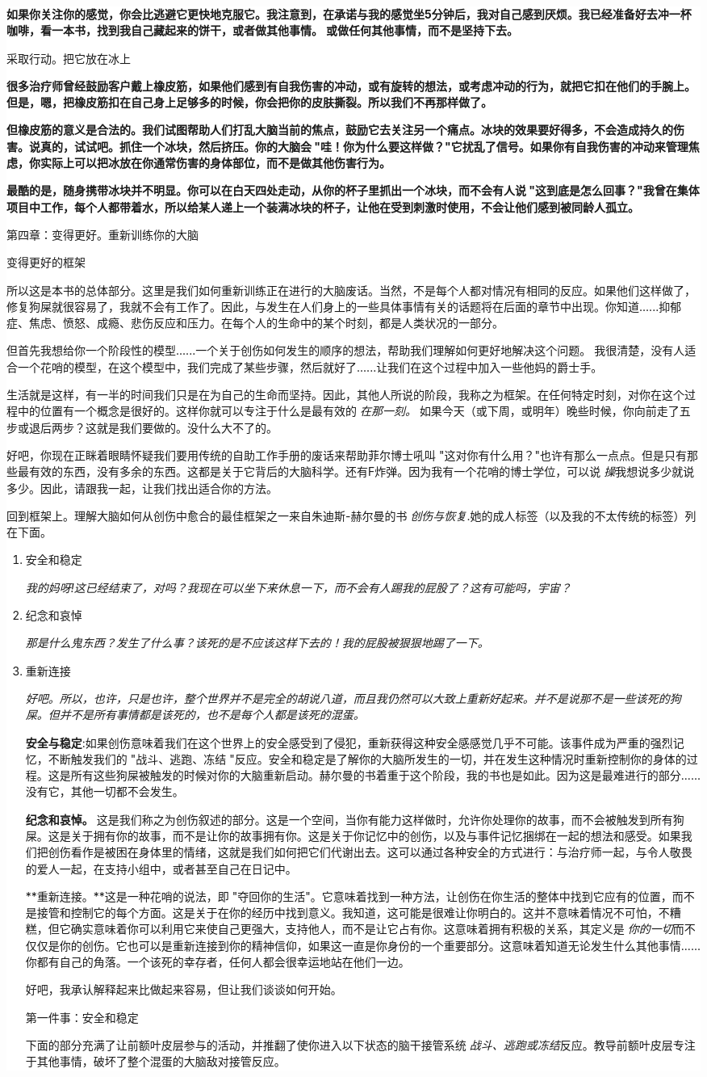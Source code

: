**如果你关注你的感觉，你会比逃避它更快地克服它。我注意到，在承诺与我的感觉坐5分钟后，我对自己感到厌烦。我已经准备好去冲一杯咖啡，看一本书，找到我自己藏起来的饼干，或者做其他事情。** **或做任何其他事情，而不是坚持下去。**

采取行动。把它放在冰上

**很多治疗师曾经鼓励客户戴上橡皮筋，如果他们感到有自我伤害的冲动，或有旋转的想法，或考虑冲动的行为，就把它扣在他们的手腕上。但是，嗯，把橡皮筋扣在自己身上足够多的时候，你会把你的皮肤撕裂。所以我们不再那样做了。**

**但橡皮筋的意义是合法的。我们试图帮助人们打乱大脑当前的焦点，鼓励它去关注另一个痛点。冰块的效果要好得多，不会造成持久的伤害。说真的，试试吧。抓住一个冰块，然后挤压。你的大脑会 "哇！你为什么要这样做？"它扰乱了信号。如果你有自我伤害的冲动来管理焦虑，你实际上可以把冰放在你通常伤害的身体部位，而不是做其他伤害行为。**

**最酷的是，随身携带冰块并不明显。你可以在白天四处走动，从你的杯子里抓出一个冰块，而不会有人说 "这到底是怎么回事？"我曾在集体项目中工作，每个人都带着水，所以给某人递上一个装满冰块的杯子，让他在受到刺激时使用，不会让他们感到被同龄人孤立。**

第四章：变得更好。重新训练你的大脑

变得更好的框架

所以这是本书的总体部分。这里是我们如何重新训练正在进行的大脑废话。当然，不是每个人都对情况有相同的反应。如果他们这样做了，修复狗屎就很容易了，我就不会有工作了。因此，与发生在人们身上的一些具体事情有关的话题将在后面的章节中出现。你知道......抑郁症、焦虑、愤怒、成瘾、悲伤反应和压力。在每个人的生命中的某个时刻，都是人类状况的一部分。

但首先我想给你一个阶段性的模型......一个关于创伤如何发生的顺序的想法，帮助我们理解如何更好地解决这个问题。 我很清楚，没有人适合一个花哨的模型，在这个模型中，我们完成了某些步骤，然后就好了......让我们在这个过程中加入一些他妈的爵士手。

生活就是这样，有一半的时间我们只是在为自己的生命而坚持。因此，其他人所说的阶段，我称之为框架。在任何特定时刻，对你在这个过程中的位置有一个概念是很好的。这样你就可以专注于什么是最有效的 *在那一刻。* 如果今天（或下周，或明年）晚些时候，你向前走了五步或退后两步？这就是我们要做的。没什么大不了的。

好吧，你现在正眯着眼睛怀疑我们要用传统的自助工作手册的废话来帮助菲尔博士吼叫 "这对你有什么用？"也许有那么一点点。但是只有那些最有效的东西，没有多余的东西。这都是关于它背后的大脑科学。还有F炸弹。因为我有一个花哨的博士学位，可以说 *操*我想说多少就说多少。因此，请跟我一起，让我们找出适合你的方法。

回到框架上。理解大脑如何从创伤中愈合的最佳框架之一来自朱迪斯-赫尔曼的书 *创伤与恢复*.她的成人标签（以及我的不太传统的标签）列在下面。

1.  安全和稳定

    *我的妈呀!这已经结束了，对吗？我现在可以坐下来休息一下，而不会有人踢我的屁股了？这有可能吗，宇宙？*

2.  纪念和哀悼

    *那是什么鬼东西？发生了什么事？该死的是不应该这样下去的！我的屁股被狠狠地踢了一下。*

3.  重新连接

    *好吧。所以，也许，只是也许，整个世界并不是完全的胡说八道，而且我仍然可以大致上重新好起来。并不是说那不是一些该死的狗屎。但并不是所有事情都是该死的，也不是每个人都是该死的混蛋。*

    **安全与稳定**:如果创伤意味着我们在这个世界上的安全感受到了侵犯，重新获得这种安全感感觉几乎不可能。该事件成为严重的强烈记忆，不断触发我们的 "战斗、逃跑、冻结 "反应。安全和稳定是了解你的大脑所发生的一切，并在发生这种情况时重新控制你的身体的过程。这是所有这些狗屎被触发的时候对你的大脑重新启动。赫尔曼的书着重于这个阶段，我的书也是如此。因为这是最难进行的部分......没有它，其他一切都不会发生。

    **纪念和哀悼。** 这是我们称之为创伤叙述的部分。这是一个空间，当你有能力这样做时，允许你处理你的故事，而不会被触发到所有狗屎。这是关于拥有你的故事，而不是让你的故事拥有你。这是关于你记忆中的创伤，以及与事件记忆捆绑在一起的想法和感受。如果我们把创伤看作是被困在身体里的情绪，这就是我们如何把它们代谢出去。这可以通过各种安全的方式进行：与治疗师一起，与令人敬畏的爱人一起，在支持小组中，或者甚至自己在日记中。

    **重新连接。**这是一种花哨的说法，即 "夺回你的生活"。它意味着找到一种方法，让创伤在你生活的整体中找到它应有的位置，而不是接管和控制它的每个方面。这是关于在你的经历中找到意义。我知道，这可能是很难让你明白的。这并不意味着情况不可怕，不糟糕，但它确实意味着你可以利用它来使自己更强大，支持他人，而不是让它占有你。这意味着拥有积极的关系，其定义是 *你的一切*而不仅仅是你的创伤。它也可以是重新连接到你的精神信仰，如果这一直是你身份的一个重要部分。这意味着知道无论发生什么其他事情......你都有自己的角落。一个该死的幸存者，任何人都会很幸运地站在他们一边。

    好吧，我承认解释起来比做起来容易，但让我们谈谈如何开始。

    第一件事：安全和稳定

    下面的部分充满了让前额叶皮层参与的活动，并推翻了使你进入以下状态的脑干接管系统 *战斗、逃跑或冻结*反应。教导前额叶皮层专注于其他事情，破坏了整个混蛋的大脑敌对接管反应。
